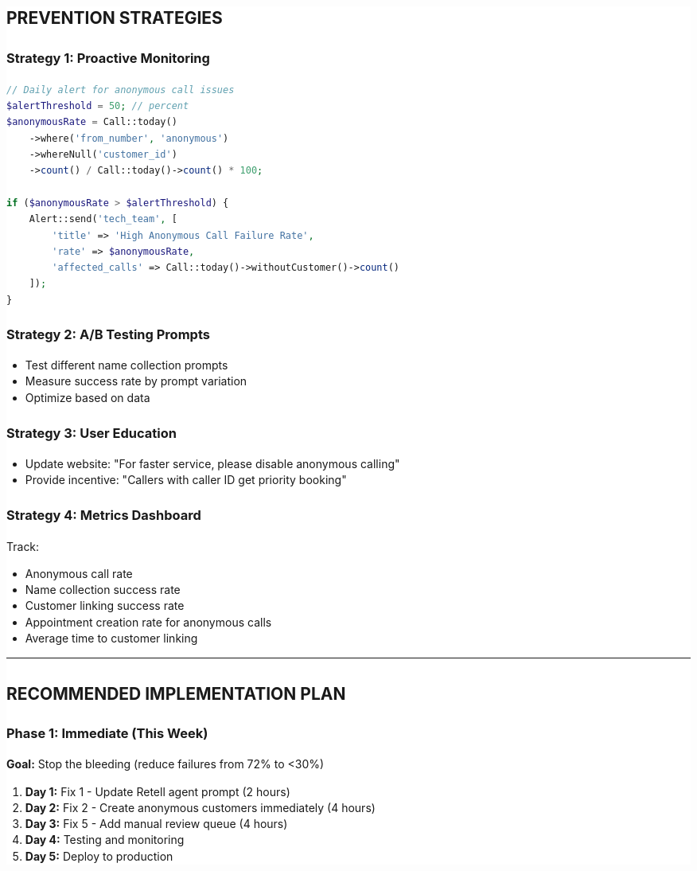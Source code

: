 
## PREVENTION STRATEGIES

### Strategy 1: Proactive Monitoring
```php
// Daily alert for anonymous call issues
$alertThreshold = 50; // percent
$anonymousRate = Call::today()
    ->where('from_number', 'anonymous')
    ->whereNull('customer_id')
    ->count() / Call::today()->count() * 100;

if ($anonymousRate > $alertThreshold) {
    Alert::send('tech_team', [
        'title' => 'High Anonymous Call Failure Rate',
        'rate' => $anonymousRate,
        'affected_calls' => Call::today()->withoutCustomer()->count()
    ]);
}
```

### Strategy 2: A/B Testing Prompts
- Test different name collection prompts
- Measure success rate by prompt variation
- Optimize based on data

### Strategy 3: User Education
- Update website: "For faster service, please disable anonymous calling"
- Provide incentive: "Callers with caller ID get priority booking"

### Strategy 4: Metrics Dashboard
Track:
- Anonymous call rate
- Name collection success rate
- Customer linking success rate
- Appointment creation rate for anonymous calls
- Average time to customer linking

---

## RECOMMENDED IMPLEMENTATION PLAN

### Phase 1: Immediate (This Week)
**Goal:** Stop the bleeding (reduce failures from 72% to <30%)

1. **Day 1:** Fix 1 - Update Retell agent prompt (2 hours)
2. **Day 2:** Fix 2 - Create anonymous customers immediately (4 hours)
3. **Day 3:** Fix 5 - Add manual review queue (4 hours)
4. **Day 4:** Testing and monitoring
5. **Day 5:** Deploy to production
